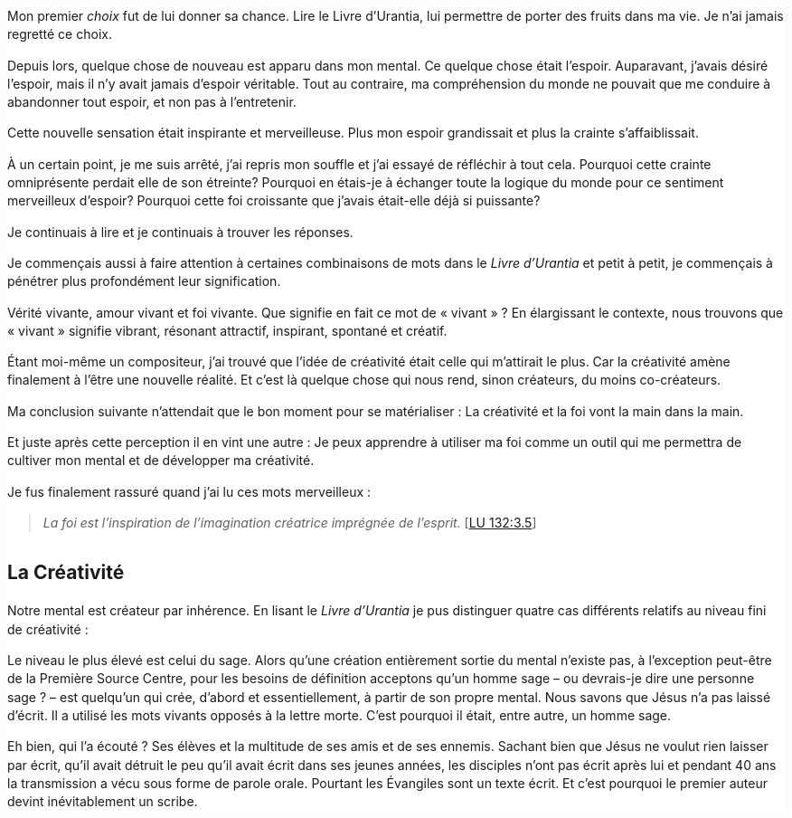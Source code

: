 Mon premier _choix_ fut de lui donner sa chance. Lire le Livre d’Urantia, lui permettre de porter des fruits dans ma vie. Je n’ai jamais regretté ce choix.

Depuis lors, quelque chose de nouveau est apparu dans mon mental. Ce quelque chose était l’espoir. Auparavant, j’avais désiré l’espoir, mais il n’y avait jamais d’espoir véritable. Tout au contraire, ma compréhension du monde ne pouvait que me conduire à abandonner tout espoir, et non pas à l’entretenir.

Cette nouvelle sensation était inspirante et merveilleuse. Plus mon espoir grandissait et plus la crainte s’affaiblissait.

À un certain point, je me suis arrêté, j’ai repris mon souffle et j’ai essayé de réfléchir à tout cela.  Pourquoi cette crainte omniprésente perdait elle de son étreinte? Pourquoi en étais-je à échanger toute la logique du monde pour ce sentiment merveilleux d’espoir? Pourquoi cette foi croissante que j’avais était-elle déjà si puissante?

Je continuais à lire et je continuais à trouver les réponses.

Je commençais aussi à faire attention à certaines combinaisons de mots dans le _Livre d’Urantia_ et petit à petit, je commençais à pénétrer plus profondément leur signification.

Vérité vivante, amour vivant et foi vivante. Que signifie en fait ce mot de « vivant » ? En élargissant le contexte, nous trouvons que « vivant » signifie vibrant, résonant attractif, inspirant, spontané et créatif.

Étant moi-même un compositeur, j’ai trouvé que l’idée de créativité était celle qui m’attirait le plus. Car la créativité amène finalement à l’être une nouvelle réalité. Et c’est là quelque chose qui nous rend, sinon créateurs, du moins co-créateurs.

Ma conclusion suivante n’attendait que le bon moment  pour se matérialiser : La créativité et la foi vont la main dans la main.

Et juste après cette perception il en vint une autre : Je peux apprendre à utiliser ma foi comme un outil qui me permettra de cultiver mon mental et de développer ma créativité.

Je fus finalement rassuré quand j’ai lu ces mots merveilleux :

> _La foi est l’inspiration de l’imagination créatrice imprégnée de l’esprit._ <a id="a97_79"></a>[[LU 132:3.5](/fr/The_Urantia_Book/132#p3_5)]

## La Créativité

Notre mental est créateur par inhérence. En lisant le _Livre d’Urantia_ je pus distinguer quatre cas différents relatifs au niveau fini de créativité :

Le niveau le plus élevé est celui du sage. Alors qu’une création entièrement sortie  du  mental n’existe pas, à l’exception peut-être de la Première Source Centre,  pour les besoins de définition acceptons qu’un homme sage – ou devrais-je dire une personne sage ? –  est quelqu’un qui crée, d’abord et essentiellement, à partir de son propre mental.  Nous savons que Jésus n’a pas laissé d’écrit. Il a utilisé les mots vivants opposés à la lettre morte. C’est pourquoi il était, entre autre, un homme sage.

Eh bien, qui l’a écouté ? Ses élèves et la multitude de ses amis et de ses ennemis. Sachant bien que Jésus ne voulut rien laisser par écrit, qu’il avait détruit le peu qu’il avait écrit dans ses jeunes années, les disciples n’ont pas écrit après lui et pendant 40 ans la transmission a vécu sous forme de parole orale. Pourtant les Évangiles sont un texte écrit. Et c’est pourquoi le premier auteur devint inévitablement un scribe.
